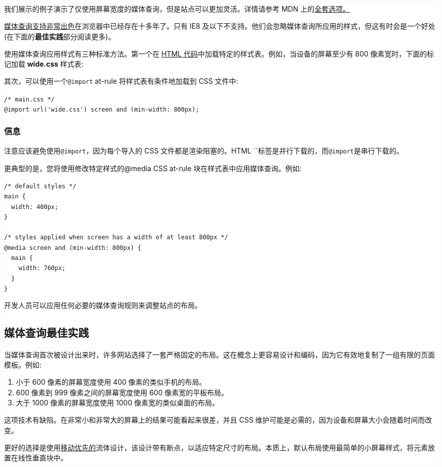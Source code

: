 我们展示的例子演示了仅使用屏幕宽度的媒体查询，但是站点可以更加灵活。详情请参考 MDN 上的[全套选项。](https://developer.mozilla.org/docs/Web/CSS/Media_Queries/Using_media_queries)

[媒体查询支持非常出色](https://caniuse.com/css-mediaqueries)在浏览器中已经存在十多年了。只有 IE8 及以下不支持。他们会忽略媒体查询所应用的样式，但这有时会是一个好处(在下面的**最佳实践**部分阅读更多)。

使用媒体查询应用样式有三种标准方法。第一个在 [HTML 代码](https://kinsta.com/blog/html-vs-html5/)中加载特定的样式表。例如，当设备的屏幕至少有 800 像素宽时，下面的标记加载 **wide.css** 样式表:

```

```

其次，可以使用一个`@import` at-rule 将样式表有条件地加载到 CSS 文件中:

```
/* main.css */
@import url('wide.css') screen and (min-width: 800px);
```



### 信息

注意应该避免使用`@import`，因为每个导入的 CSS 文件都是渲染阻塞的。HTML ``标签是并行下载的，而`@import`是串行下载的。



更典型的是，您将使用修改特定样式的@media CSS at-rule 块在样式表中应用媒体查询。例如:

```
/* default styles */
main {
  width: 400px;
}

/* styles applied when screen has a width of at least 800px */
@media screen and (min-width: 800px) {
  main {
    width: 760px;
  }
}
```

开发人员可以应用任何必要的媒体查询规则来调整站点的布局。


## 媒体查询最佳实践

当媒体查询首次被设计出来时，许多网站选择了一套严格固定的布局。这在概念上更容易设计和编码，因为它有效地复制了一组有限的页面模板。例如:

1.  小于 600 像素的屏幕宽度使用 400 像素的类似手机的布局。
2.  600 像素到 999 像素之间的屏幕宽度使用 600 像素宽的平板布局。
3.  大于 1000 像素的屏幕宽度使用 1000 像素宽的类似桌面的布局。

这项技术有缺陷。在非常小和非常大的屏幕上的结果可能看起来很差，并且 CSS 维护可能是必需的，因为设备和屏幕大小会随着时间而改变。

更好的选择是使用[移动优先的](https://kinsta.com/blog/google-mobile-first-index/)流体设计，该设计带有断点，以适应特定尺寸的布局。本质上，默认布局使用最简单的小屏幕样式，将元素放置在线性垂直块中。
